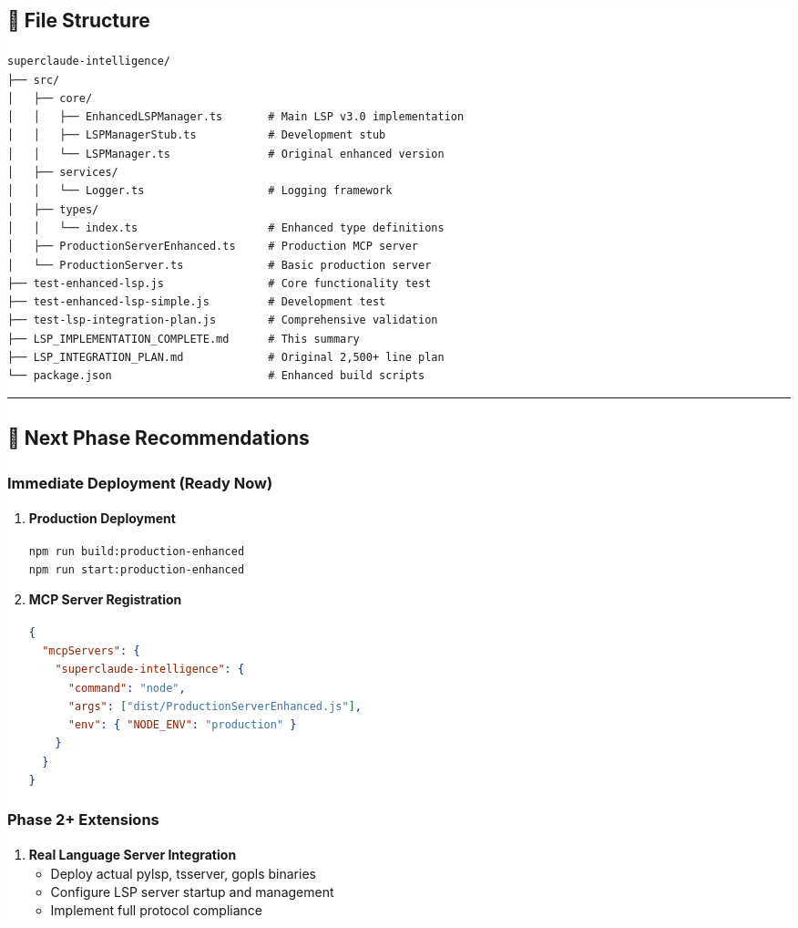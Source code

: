 
## 📁 File Structure

```
superclaude-intelligence/
├── src/
│   ├── core/
│   │   ├── EnhancedLSPManager.ts       # Main LSP v3.0 implementation
│   │   ├── LSPManagerStub.ts           # Development stub
│   │   └── LSPManager.ts               # Original enhanced version
│   ├── services/
│   │   └── Logger.ts                   # Logging framework
│   ├── types/
│   │   └── index.ts                    # Enhanced type definitions
│   ├── ProductionServerEnhanced.ts     # Production MCP server
│   └── ProductionServer.ts             # Basic production server
├── test-enhanced-lsp.js                # Core functionality test
├── test-enhanced-lsp-simple.js         # Development test
├── test-lsp-integration-plan.js        # Comprehensive validation
├── LSP_IMPLEMENTATION_COMPLETE.md      # This summary
├── LSP_INTEGRATION_PLAN.md             # Original 2,500+ line plan
└── package.json                        # Enhanced build scripts
```

---

## 🚀 Next Phase Recommendations

### Immediate Deployment (Ready Now)
1. **Production Deployment**
   ```bash
   npm run build:production-enhanced
   npm run start:production-enhanced
   ```

2. **MCP Server Registration**
   ```json
   {
     "mcpServers": {
       "superclaude-intelligence": {
         "command": "node",
         "args": ["dist/ProductionServerEnhanced.js"],
         "env": { "NODE_ENV": "production" }
       }
     }
   }
   ```

### Phase 2+ Extensions
1. **Real Language Server Integration**
   - Deploy actual pylsp, tsserver, gopls binaries
   - Configure LSP server startup and management
   - Implement full protocol compliance
